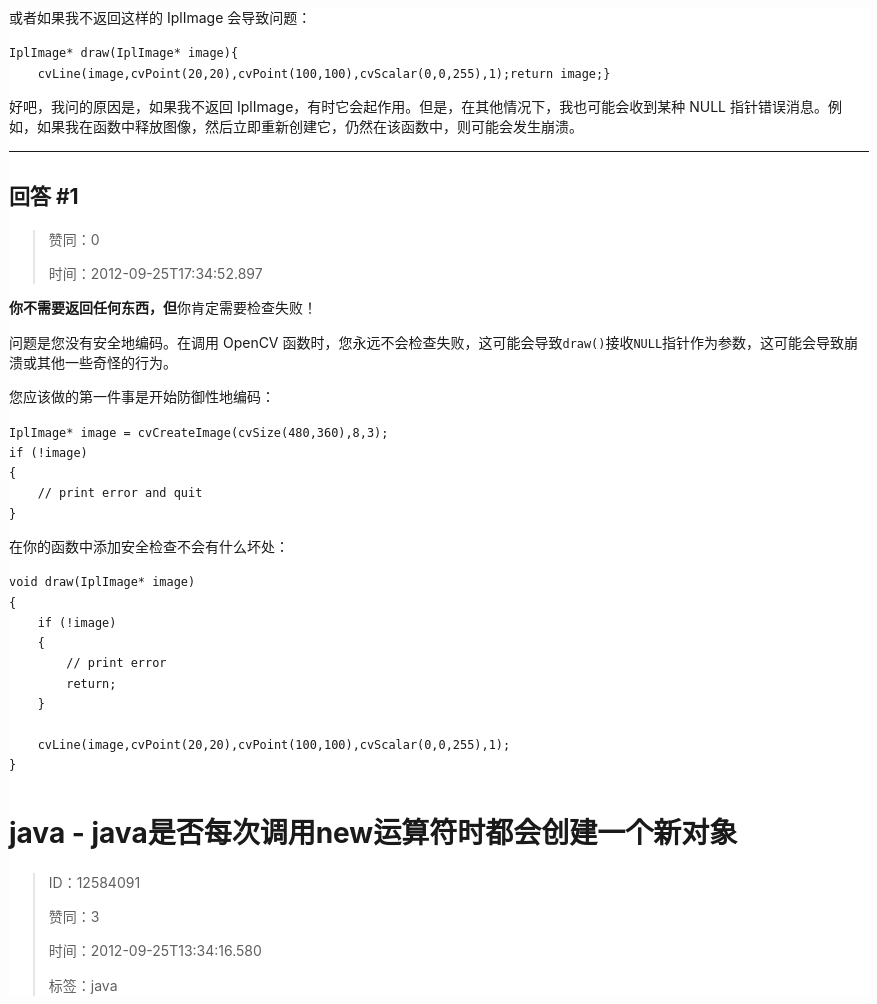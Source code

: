 或者如果我不返回这样的 IplImage 会导致问题：

```
IplImage* draw(IplImage* image){
    cvLine(image,cvPoint(20,20),cvPoint(100,100),cvScalar(0,0,255),1);return image;} 
```

好吧，我问的原因是，如果我不返回 IplImage，有时它会起作用。但是，在其他情况下，我也可能会收到某种 NULL 指针错误消息。例如，如果我在函数中释放图像，然后立即重新创建它，仍然在该函数中，则可能会发生崩溃。

* * *

## 回答 #1

> 赞同：0
> 
> 时间：2012-09-25T17:34:52.897

**你不需要返回任何东西，但**你肯定需要检查失败！

问题是您没有安全地编码。在调用 OpenCV 函数时，您永远不会检查失败，这可能会导致`draw()`接收`NULL`指针作为参数，这可能会导致崩溃或其他一些奇怪的行为。

您应该做的第一件事是开始防御性地编码：

```
IplImage* image = cvCreateImage(cvSize(480,360),8,3);
if (!image)
{
    // print error and quit
} 
```

在你的函数中添加安全检查不会有什么坏处：

```
void draw(IplImage* image)
{
    if (!image)
    {
        // print error
        return;
    }

    cvLine(image,cvPoint(20,20),cvPoint(100,100),cvScalar(0,0,255),1);
} 
```

# java - java是否每次调用new运算符时都会创建一个新对象

> ID：12584091
> 
> 赞同：3
> 
> 时间：2012-09-25T13:34:16.580
> 
> 标签：java
